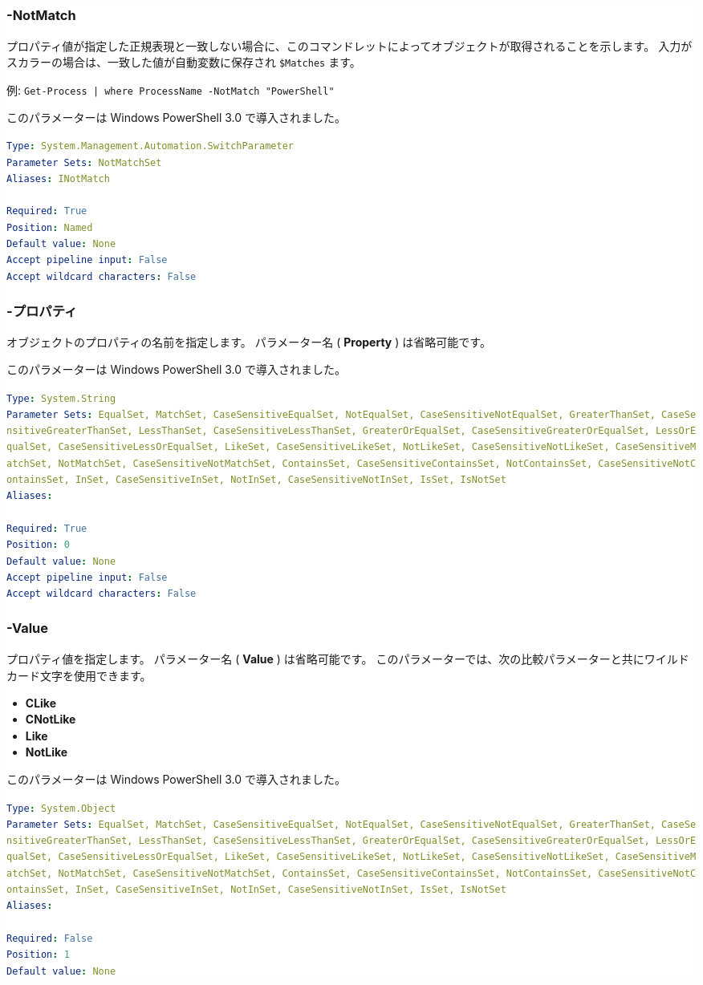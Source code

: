 ### -NotMatch

プロパティ値が指定した正規表現と一致しない場合に、このコマンドレットによってオブジェクトが取得されることを示します。 入力がスカラーの場合は、一致した値が自動変数に保存され `$Matches` ます。

例: `Get-Process | where ProcessName -NotMatch "PowerShell"`

このパラメーターは Windows PowerShell 3.0 で導入されました。

```yaml
Type: System.Management.Automation.SwitchParameter
Parameter Sets: NotMatchSet
Aliases: INotMatch

Required: True
Position: Named
Default value: None
Accept pipeline input: False
Accept wildcard characters: False
```

### -プロパティ

オブジェクトのプロパティの名前を指定します。 パラメーター名 ( **Property** ) は省略可能です。

このパラメーターは Windows PowerShell 3.0 で導入されました。

```yaml
Type: System.String
Parameter Sets: EqualSet, MatchSet, CaseSensitiveEqualSet, NotEqualSet, CaseSensitiveNotEqualSet, GreaterThanSet, CaseSensitiveGreaterThanSet, LessThanSet, CaseSensitiveLessThanSet, GreaterOrEqualSet, CaseSensitiveGreaterOrEqualSet, LessOrEqualSet, CaseSensitiveLessOrEqualSet, LikeSet, CaseSensitiveLikeSet, NotLikeSet, CaseSensitiveNotLikeSet, CaseSensitiveMatchSet, NotMatchSet, CaseSensitiveNotMatchSet, ContainsSet, CaseSensitiveContainsSet, NotContainsSet, CaseSensitiveNotContainsSet, InSet, CaseSensitiveInSet, NotInSet, CaseSensitiveNotInSet, IsSet, IsNotSet
Aliases:

Required: True
Position: 0
Default value: None
Accept pipeline input: False
Accept wildcard characters: False
```

### -Value

プロパティ値を指定します。 パラメーター名 ( **Value** ) は省略可能です。 このパラメーターでは、次の比較パラメーターと共にワイルドカード文字を使用できます。

- **CLike**
- **CNotLike**
- **Like**
- **NotLike**

このパラメーターは Windows PowerShell 3.0 で導入されました。

```yaml
Type: System.Object
Parameter Sets: EqualSet, MatchSet, CaseSensitiveEqualSet, NotEqualSet, CaseSensitiveNotEqualSet, GreaterThanSet, CaseSensitiveGreaterThanSet, LessThanSet, CaseSensitiveLessThanSet, GreaterOrEqualSet, CaseSensitiveGreaterOrEqualSet, LessOrEqualSet, CaseSensitiveLessOrEqualSet, LikeSet, CaseSensitiveLikeSet, NotLikeSet, CaseSensitiveNotLikeSet, CaseSensitiveMatchSet, NotMatchSet, CaseSensitiveNotMatchSet, ContainsSet, CaseSensitiveContainsSet, NotContainsSet, CaseSensitiveNotContainsSet, InSet, CaseSensitiveInSet, NotInSet, CaseSensitiveNotInSet, IsSet, IsNotSet
Aliases:

Required: False
Position: 1
Default value: None
```